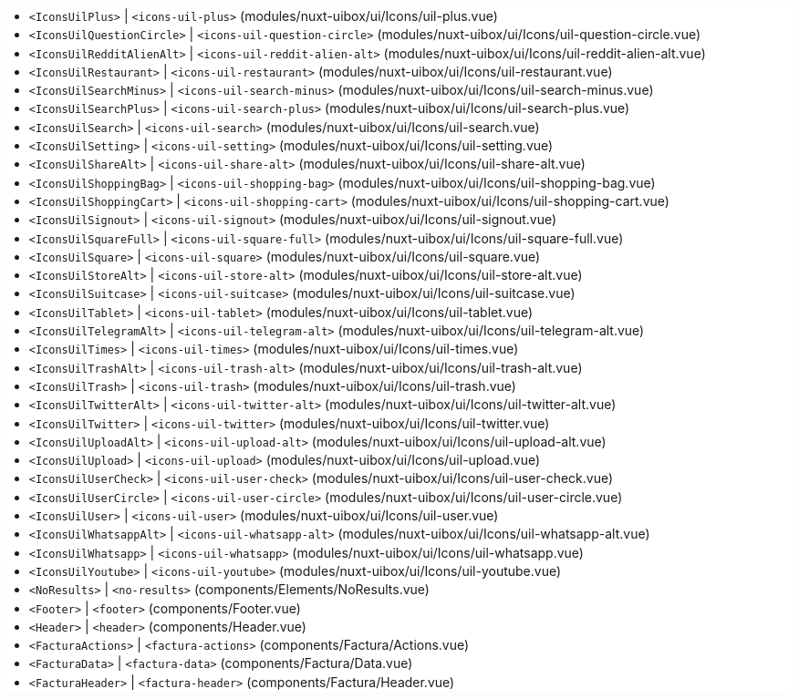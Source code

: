- `<IconsUilPlus>` | `<icons-uil-plus>` (modules/nuxt-uibox/ui/Icons/uil-plus.vue)
- `<IconsUilQuestionCircle>` | `<icons-uil-question-circle>` (modules/nuxt-uibox/ui/Icons/uil-question-circle.vue)
- `<IconsUilRedditAlienAlt>` | `<icons-uil-reddit-alien-alt>` (modules/nuxt-uibox/ui/Icons/uil-reddit-alien-alt.vue)
- `<IconsUilRestaurant>` | `<icons-uil-restaurant>` (modules/nuxt-uibox/ui/Icons/uil-restaurant.vue)
- `<IconsUilSearchMinus>` | `<icons-uil-search-minus>` (modules/nuxt-uibox/ui/Icons/uil-search-minus.vue)
- `<IconsUilSearchPlus>` | `<icons-uil-search-plus>` (modules/nuxt-uibox/ui/Icons/uil-search-plus.vue)
- `<IconsUilSearch>` | `<icons-uil-search>` (modules/nuxt-uibox/ui/Icons/uil-search.vue)
- `<IconsUilSetting>` | `<icons-uil-setting>` (modules/nuxt-uibox/ui/Icons/uil-setting.vue)
- `<IconsUilShareAlt>` | `<icons-uil-share-alt>` (modules/nuxt-uibox/ui/Icons/uil-share-alt.vue)
- `<IconsUilShoppingBag>` | `<icons-uil-shopping-bag>` (modules/nuxt-uibox/ui/Icons/uil-shopping-bag.vue)
- `<IconsUilShoppingCart>` | `<icons-uil-shopping-cart>` (modules/nuxt-uibox/ui/Icons/uil-shopping-cart.vue)
- `<IconsUilSignout>` | `<icons-uil-signout>` (modules/nuxt-uibox/ui/Icons/uil-signout.vue)
- `<IconsUilSquareFull>` | `<icons-uil-square-full>` (modules/nuxt-uibox/ui/Icons/uil-square-full.vue)
- `<IconsUilSquare>` | `<icons-uil-square>` (modules/nuxt-uibox/ui/Icons/uil-square.vue)
- `<IconsUilStoreAlt>` | `<icons-uil-store-alt>` (modules/nuxt-uibox/ui/Icons/uil-store-alt.vue)
- `<IconsUilSuitcase>` | `<icons-uil-suitcase>` (modules/nuxt-uibox/ui/Icons/uil-suitcase.vue)
- `<IconsUilTablet>` | `<icons-uil-tablet>` (modules/nuxt-uibox/ui/Icons/uil-tablet.vue)
- `<IconsUilTelegramAlt>` | `<icons-uil-telegram-alt>` (modules/nuxt-uibox/ui/Icons/uil-telegram-alt.vue)
- `<IconsUilTimes>` | `<icons-uil-times>` (modules/nuxt-uibox/ui/Icons/uil-times.vue)
- `<IconsUilTrashAlt>` | `<icons-uil-trash-alt>` (modules/nuxt-uibox/ui/Icons/uil-trash-alt.vue)
- `<IconsUilTrash>` | `<icons-uil-trash>` (modules/nuxt-uibox/ui/Icons/uil-trash.vue)
- `<IconsUilTwitterAlt>` | `<icons-uil-twitter-alt>` (modules/nuxt-uibox/ui/Icons/uil-twitter-alt.vue)
- `<IconsUilTwitter>` | `<icons-uil-twitter>` (modules/nuxt-uibox/ui/Icons/uil-twitter.vue)
- `<IconsUilUploadAlt>` | `<icons-uil-upload-alt>` (modules/nuxt-uibox/ui/Icons/uil-upload-alt.vue)
- `<IconsUilUpload>` | `<icons-uil-upload>` (modules/nuxt-uibox/ui/Icons/uil-upload.vue)
- `<IconsUilUserCheck>` | `<icons-uil-user-check>` (modules/nuxt-uibox/ui/Icons/uil-user-check.vue)
- `<IconsUilUserCircle>` | `<icons-uil-user-circle>` (modules/nuxt-uibox/ui/Icons/uil-user-circle.vue)
- `<IconsUilUser>` | `<icons-uil-user>` (modules/nuxt-uibox/ui/Icons/uil-user.vue)
- `<IconsUilWhatsappAlt>` | `<icons-uil-whatsapp-alt>` (modules/nuxt-uibox/ui/Icons/uil-whatsapp-alt.vue)
- `<IconsUilWhatsapp>` | `<icons-uil-whatsapp>` (modules/nuxt-uibox/ui/Icons/uil-whatsapp.vue)
- `<IconsUilYoutube>` | `<icons-uil-youtube>` (modules/nuxt-uibox/ui/Icons/uil-youtube.vue)
- `<NoResults>` | `<no-results>` (components/Elements/NoResults.vue)
- `<Footer>` | `<footer>` (components/Footer.vue)
- `<Header>` | `<header>` (components/Header.vue)
- `<FacturaActions>` | `<factura-actions>` (components/Factura/Actions.vue)
- `<FacturaData>` | `<factura-data>` (components/Factura/Data.vue)
- `<FacturaHeader>` | `<factura-header>` (components/Factura/Header.vue)
